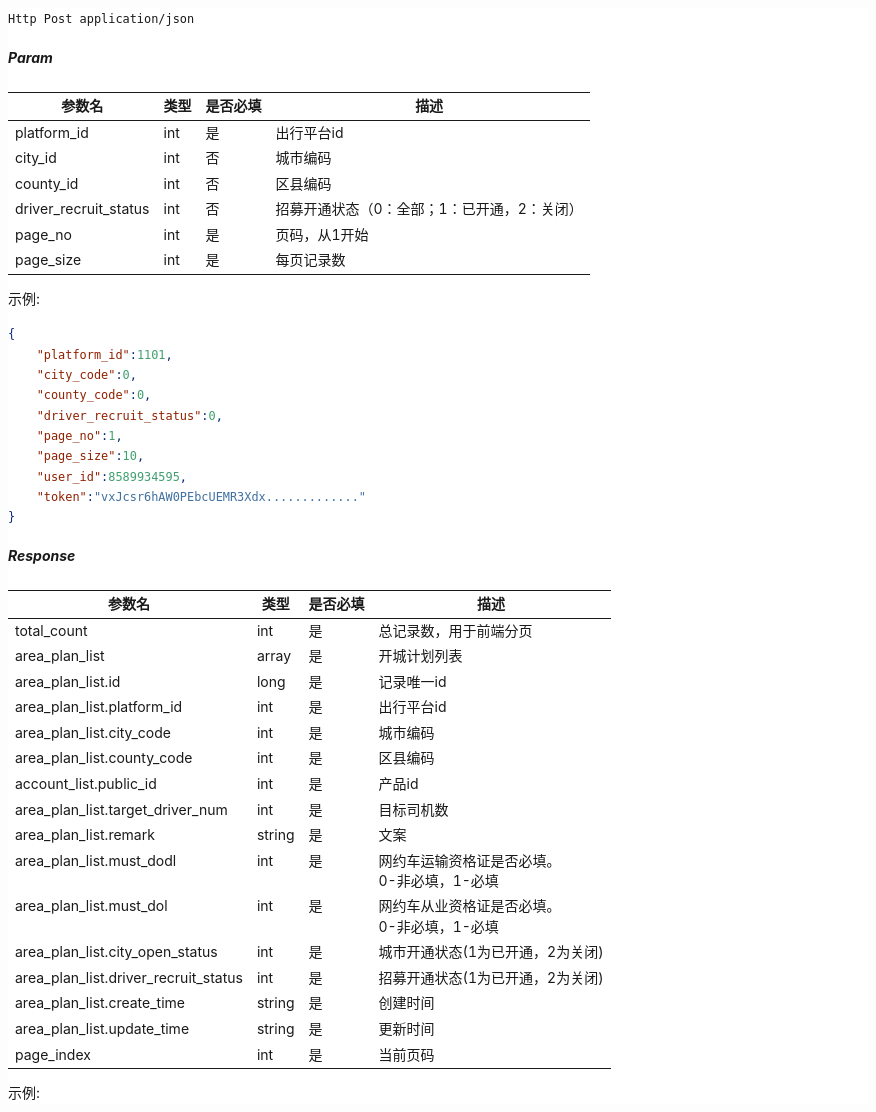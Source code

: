 ```
Http Post application/json
```

##### Param

| 参数名                | 类型 | 是否必填 | 描述                                        |
| --------------------- | ---- | -------- | ------------------------------------------- |
| platform_id           | int  | 是       | 出行平台id                                  |
| city_id               | int  | 否       | 城市编码                                    |
| county_id             | int  | 否       | 区县编码                                    |
| driver_recruit_status | int  | 否       | 招募开通状态（0：全部；1：已开通，2：关闭） |
| page_no               | int  | 是       | 页码，从1开始                               |
| page_size             | int  | 是       | 每页记录数                                  |
示例:
```json
{
    "platform_id":1101,
    "city_code":0,
    "county_code":0,
    "driver_recruit_status":0,
    "page_no":1,
    "page_size":10,
    "user_id":8589934595,
    "token":"vxJcsr6hAW0PEbcUEMR3Xdx............."
}
```

##### Response

| 参数名                               | 类型   | 是否必填 | 描述                                             |
| ------------------------------------ | ------ | -------- | ------------------------------------------------ |
| total_count                          | int    | 是       | 总记录数，用于前端分页                           |
| area_plan_list                       | array  | 是       | 开城计划列表                                     |
| area_plan_list.id                    | long   | 是       | 记录唯一id                                       |
| area_plan_list.platform_id           | int    | 是       | 出行平台id                                       |
| area_plan_list.city_code             | int    | 是       | 城市编码                                         |
| area_plan_list.county_code           | int    | 是       | 区县编码                                         |
| account_list.public_id               | int    | 是       | 产品id                                           |
| area_plan_list.target_driver_num     | int    | 是       | 目标司机数                                       |
| area_plan_list.remark                | string | 是       | 文案                                             |
| area_plan_list.must_dodl             | int    | 是       | 网约车运输资格证是否必填。<br />0-非必填，1-必填 |
| area_plan_list.must_dol              | int    | 是       | 网约车从业资格证是否必填。<br />0-非必填，1-必填 |
| area_plan_list.city_open_status      | int    | 是       | 城市开通状态(1为已开通，2为关闭)                 |
| area_plan_list.driver_recruit_status | int    | 是       | 招募开通状态(1为已开通，2为关闭)                 |
| area_plan_list.create_time           | string | 是       | 创建时间                                         |
| area_plan_list.update_time           | string | 是       | 更新时间                                         |
| page_index                           | int    | 是       | 当前页码                                         |
示例:
```json
```